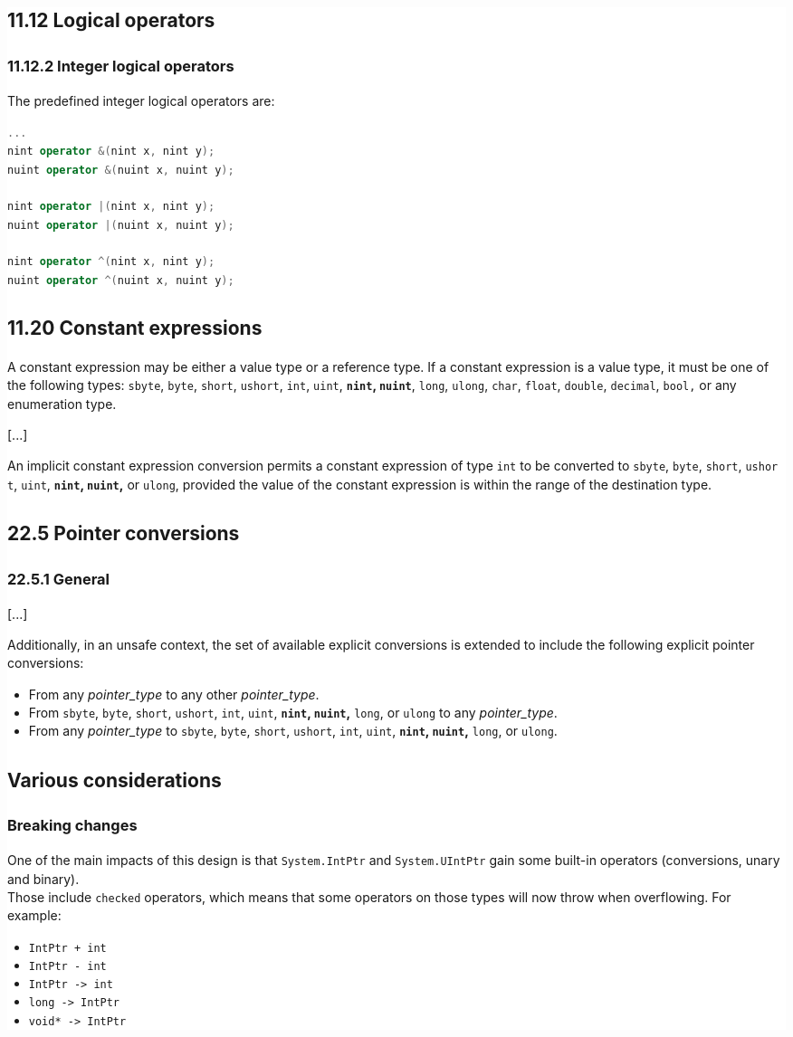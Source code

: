 ## 11.12 Logical operators

### 11.12.2 Integer logical operators

The predefined integer logical operators are:

```csharp
...
nint operator &(nint x, nint y);
nuint operator &(nuint x, nuint y);

nint operator |(nint x, nint y);
nuint operator |(nuint x, nuint y);

nint operator ^(nint x, nint y);
nuint operator ^(nuint x, nuint y);
```

## 11.20 Constant expressions

A constant expression may be either a value type or a reference type. If a constant expression is a value type, it must be one of the following types: `sbyte`, `byte`, `short`, `ushort`, `int`, `uint`, **`nint`, `nuint`**, `long`, `ulong`, `char`, `float`, `double`, `decimal`, `bool,` or any enumeration type.

\[...]

An implicit constant expression conversion permits a constant expression of type `int` to be converted to `sbyte`, `byte`, `short`, `ushort`, `uint`, **`nint`, `nuint`,** or `ulong`, provided the value of the constant expression is within the range of the destination type.

## 22.5 Pointer conversions

### 22.5.1 General

\[...]

Additionally, in an unsafe context, the set of available explicit conversions is extended to include the following explicit pointer conversions:

- From any *pointer_type* to any other *pointer_type*.
- From `sbyte`, `byte`, `short`, `ushort`, `int`, `uint`, **`nint`, `nuint`,** `long`, or `ulong` to any *pointer_type*.
- From any *pointer_type* to `sbyte`, `byte`, `short`, `ushort`, `int`, `uint`, **`nint`, `nuint`,** `long`, or `ulong`.

## Various considerations

### Breaking changes

One of the main impacts of this design is that `System.IntPtr` and `System.UIntPtr` gain some built-in operators (conversions, unary and binary).  
Those include `checked` operators, which means that some operators on those types will now throw when overflowing. For example:
- `IntPtr + int`
- `IntPtr - int`
- `IntPtr -> int`
- `long -> IntPtr`
- `void* -> IntPtr`


[summary]: #summary
[design]: #design